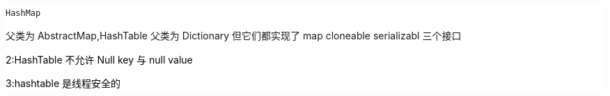     HashMap
   </span>
   <span>
    父类为
   </span>
   <span>
    AbstractMap,HashTable
   </span>
   <span>
    父类为
   </span>
   <span>
    Dictionary
    <span>
     <span>
     </span>
    </span>
   </span>
   <span>
    但它们都实现了
   </span>
   <span>
    map cloneable serializabl
   </span>
   <span>
    三个接口
   </span>
  </span>
 </p>
 <p style="color: rgb(51,51,51);text-align: justify;">
  <span style="color: rgb(0,0,0);">
   2:HashTable
  </span>
  <span style="color: rgb(0,0,0);">
   <span>
    不允许
   </span>
   <span>
    Null key
    <span>
    </span>
   </span>
   <span>
    与
   </span>
   <span>
    <span>
    </span>
    null value
   </span>
  </span>
 </p>
 <p style="color: rgb(51,51,51);text-align: justify;">
  <span style="color: rgb(0,0,0);">
   3:hashtable
  </span>
  <span style="color: rgb(0,0,0);">
   <span>
    是线程安全的
   </span>
   <span>
    <span>
     <span>
     </span>
